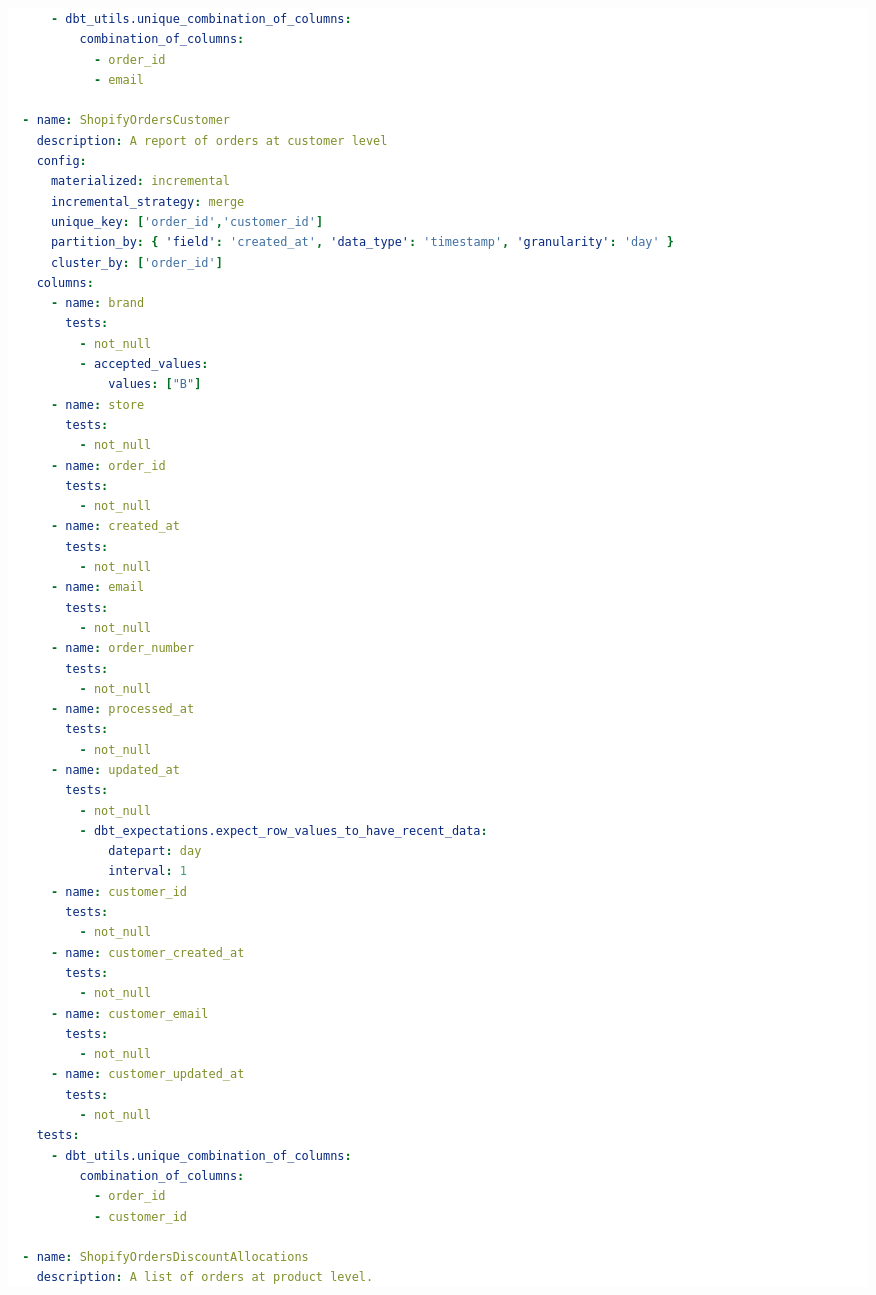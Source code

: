 ```yaml
      - dbt_utils.unique_combination_of_columns:
          combination_of_columns:
            - order_id
            - email

  - name: ShopifyOrdersCustomer
    description: A report of orders at customer level
    config:
      materialized: incremental
      incremental_strategy: merge
      unique_key: ['order_id','customer_id']
      partition_by: { 'field': 'created_at', 'data_type': 'timestamp', 'granularity': 'day' }
      cluster_by: ['order_id']
    columns:
      - name: brand
        tests:
          - not_null
          - accepted_values:
              values: ["B"]
      - name: store
        tests:
          - not_null
      - name: order_id
        tests:
          - not_null
      - name: created_at
        tests:
          - not_null
      - name: email
        tests:
          - not_null
      - name: order_number
        tests:
          - not_null
      - name: processed_at
        tests:
          - not_null
      - name: updated_at
        tests:
          - not_null
          - dbt_expectations.expect_row_values_to_have_recent_data:
              datepart: day
              interval: 1
      - name: customer_id
        tests:
          - not_null
      - name: customer_created_at
        tests:
          - not_null
      - name: customer_email
        tests:
          - not_null
      - name: customer_updated_at
        tests:
          - not_null
    tests:
      - dbt_utils.unique_combination_of_columns:
          combination_of_columns:
            - order_id
            - customer_id

  - name: ShopifyOrdersDiscountAllocations
    description: A list of orders at product level.
```